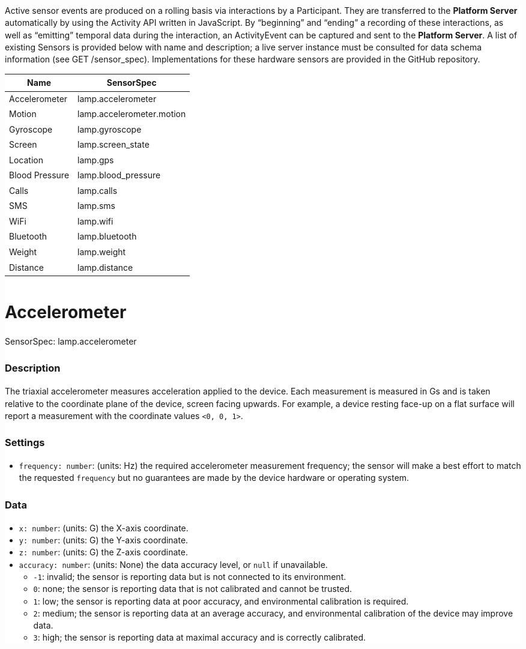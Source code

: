 Active sensor events are produced on a rolling basis via interactions by a Participant. They are transferred to the **Platform Server** automatically by using the Activity API written in JavaScript. By “beginning” and “ending” a recording of these interactions, as well as “emitting” temporal data during the interaction, an ActivityEvent can be captured and sent to the **Platform Server**. A list of existing Sensors is provided below with name and description; a live server instance must be consulted for data schema information (see GET /sensor_spec). Implementations for these hardware sensors are provided in the GitHub repository.

| Name           | SensorSpec                | 
|----------------|---------------------------| 
| Accelerometer  | lamp.accelerometer        | 
| Motion         | lamp.accelerometer.motion | 
| Gyroscope      | lamp.gyroscope            | 
| Screen         | lamp.screen_state         | 
| Location       | lamp.gps                  | 
| Blood Pressure | lamp.blood_pressure       | 
| Calls          | lamp.calls                | 
| SMS            | lamp.sms                  | 
| WiFi           | lamp.wifi                 | 
| Bluetooth      | lamp.bluetooth            | 
| Weight         | lamp.weight               | 
| Distance       | lamp.distance             | 

# Accelerometer

SensorSpec: lamp.accelerometer

### Description

The triaxial accelerometer measures acceleration applied to the device. Each measurement is measured in Gs and is taken relative to the coordinate plane of the device, screen facing upwards. For example, a device resting face-up on a flat surface will report a measurement with the coordinate values `<0, 0, 1>`.

### Settings

- `frequency: number`: (units: Hz) the required accelerometer measurement frequency; the sensor will make a best effort to match the requested `frequency` but no guarantees are made by the device hardware or operating system.

### Data

- `x: number`: (units: G) the X-axis coordinate.
- `y: number`: (units: G) the Y-axis coordinate.
- `z: number`: (units: G) the Z-axis coordinate.
- `accuracy: number`:  (units: None) the data accuracy level, or `null` if unavailable.
    - `-1`: invalid; the sensor is reporting data but is not connected to its environment.
    - `0`: none; the sensor is reporting data that is not calibrated and cannot be trusted.
    - `1`: low; the sensor is reporting data at poor accuracy, and environmental calibration is required.
    - `2`: medium; the sensor is reporting data at an average accuracy, and environmental calibration of the device may improve data.
    - `3`: high; the sensor is reporting data at maximal accuracy and is correctly calibrated.
